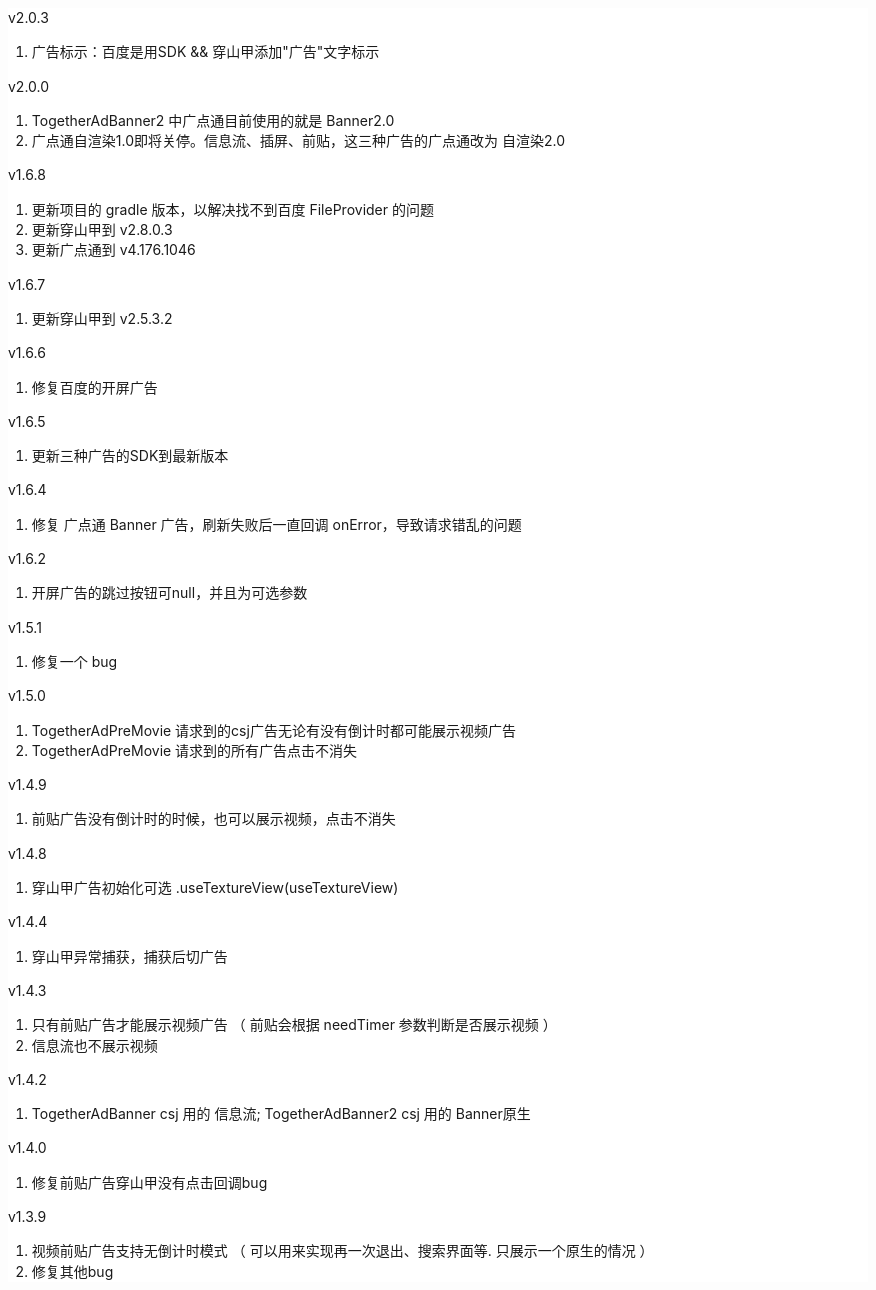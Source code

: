 v2.0.3
1. 广告标示：百度是用SDK && 穿山甲添加"广告"文字标示

v2.0.0
1. TogetherAdBanner2 中广点通目前使用的就是 Banner2.0
2. 广点通自渲染1.0即将关停。信息流、插屏、前贴，这三种广告的广点通改为 自渲染2.0

v1.6.8
1. 更新项目的 gradle 版本，以解决找不到百度 FileProvider 的问题
2. 更新穿山甲到 v2.8.0.3
3. 更新广点通到 v4.176.1046

v1.6.7
1. 更新穿山甲到 v2.5.3.2

v1.6.6
1. 修复百度的开屏广告

v1.6.5
1. 更新三种广告的SDK到最新版本

v1.6.4
1. 修复 广点通 Banner 广告，刷新失败后一直回调 onError，导致请求错乱的问题

v1.6.2
1. 开屏广告的跳过按钮可null，并且为可选参数

v1.5.1
1. 修复一个 bug

v1.5.0
1. TogetherAdPreMovie 请求到的csj广告无论有没有倒计时都可能展示视频广告
2. TogetherAdPreMovie 请求到的所有广告点击不消失

v1.4.9
1. 前贴广告没有倒计时的时候，也可以展示视频，点击不消失

v1.4.8
1. 穿山甲广告初始化可选 .useTextureView(useTextureView)

v1.4.4
1. 穿山甲异常捕获，捕获后切广告

v1.4.3
1. 只有前贴广告才能展示视频广告 （ 前贴会根据 needTimer 参数判断是否展示视频 ）
2. 信息流也不展示视频

v1.4.2
1. TogetherAdBanner    csj 用的 信息流;  TogetherAdBanner2   csj 用的 Banner原生

v1.4.0
1. 修复前贴广告穿山甲没有点击回调bug

v1.3.9
1. 视频前贴广告支持无倒计时模式 （ 可以用来实现再一次退出、搜索界面等. 只展示一个原生的情况 ）
2. 修复其他bug  
